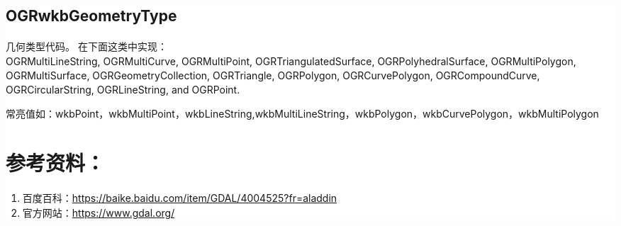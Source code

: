 ```
```

## OGRwkbGeometryType
几何类型代码。
在下面这类中实现：  
 OGRMultiLineString, OGRMultiCurve, OGRMultiPoint, OGRTriangulatedSurface, OGRPolyhedralSurface, OGRMultiPolygon, OGRMultiSurface, OGRGeometryCollection, OGRTriangle, OGRPolygon, OGRCurvePolygon, OGRCompoundCurve, OGRCircularString, OGRLineString, and OGRPoint.  
 
 常亮值如：wkbPoint，wkbMultiPoint，wkbLineString,wkbMultiLineString，wkbPolygon，wkbCurvePolygon，wkbMultiPolygon
# 参考资料：
1. 百度百科：https://baike.baidu.com/item/GDAL/4004525?fr=aladdin
2. 官方网站：https://www.gdal.org/

